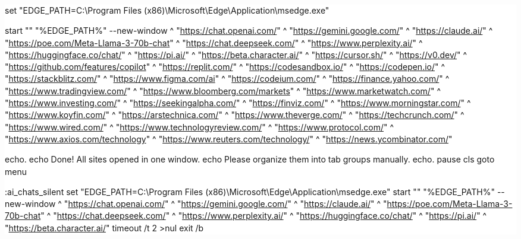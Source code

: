 set "EDGE_PATH=C:\Program Files (x86)\Microsoft\Edge\Application\msedge.exe"

start "" "%EDGE_PATH%" --new-window ^
    "https://chat.openai.com/" ^
    "https://gemini.google.com/" ^
    "https://claude.ai/" ^
    "https://poe.com/Meta-Llama-3-70b-chat" ^
    "https://chat.deepseek.com/" ^
    "https://www.perplexity.ai/" ^
    "https://huggingface.co/chat/" ^
    "https://pi.ai/" ^
    "https://beta.character.ai/" ^
    "https://cursor.sh/" ^
    "https://v0.dev/" ^
    "https://github.com/features/copilot" ^
    "https://replit.com/" ^
    "https://codesandbox.io/" ^
    "https://codepen.io/" ^
    "https://stackblitz.com/" ^
    "https://www.figma.com/ai" ^
    "https://codeium.com/" ^
    "https://finance.yahoo.com/" ^
    "https://www.tradingview.com/" ^
    "https://www.bloomberg.com/markets" ^
    "https://www.marketwatch.com/" ^
    "https://www.investing.com/" ^
    "https://seekingalpha.com/" ^
    "https://finviz.com/" ^
    "https://www.morningstar.com/" ^
    "https://www.koyfin.com/" ^
    "https://arstechnica.com/" ^
    "https://www.theverge.com/" ^
    "https://techcrunch.com/" ^
    "https://www.wired.com/" ^
    "https://www.technologyreview.com/" ^
    "https://www.protocol.com/" ^
    "https://www.axios.com/technology" ^
    "https://www.reuters.com/technology/" ^
    "https://news.ycombinator.com/"

echo.
echo Done! All sites opened in one window.
echo Please organize them into tab groups manually.
echo.
pause
cls
goto menu

:ai_chats_silent
set "EDGE_PATH=C:\Program Files (x86)\Microsoft\Edge\Application\msedge.exe"
start "" "%EDGE_PATH%" --new-window ^
    "https://chat.openai.com/" ^
    "https://gemini.google.com/" ^
    "https://claude.ai/" ^
    "https://poe.com/Meta-Llama-3-70b-chat" ^
    "https://chat.deepseek.com/" ^
    "https://www.perplexity.ai/" ^
    "https://huggingface.co/chat/" ^
    "https://pi.ai/" ^
    "https://beta.character.ai/"
timeout /t 2 >nul
exit /b
